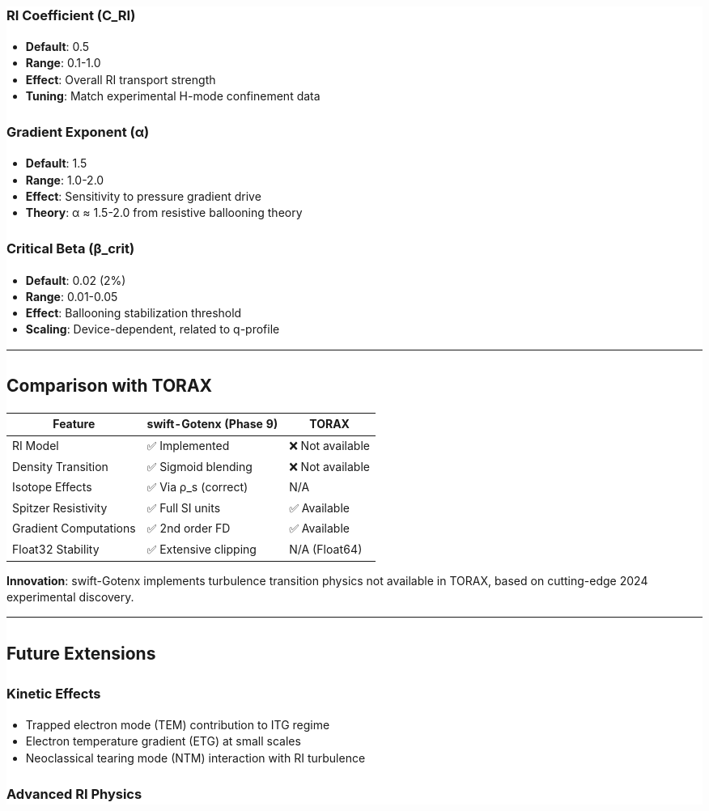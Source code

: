 ### RI Coefficient (C_RI)

- **Default**: 0.5
- **Range**: 0.1-1.0
- **Effect**: Overall RI transport strength
- **Tuning**: Match experimental H-mode confinement data

### Gradient Exponent (α)

- **Default**: 1.5
- **Range**: 1.0-2.0
- **Effect**: Sensitivity to pressure gradient drive
- **Theory**: α ≈ 1.5-2.0 from resistive ballooning theory

### Critical Beta (β_crit)

- **Default**: 0.02 (2%)
- **Range**: 0.01-0.05
- **Effect**: Ballooning stabilization threshold
- **Scaling**: Device-dependent, related to q-profile

---

## Comparison with TORAX

| Feature | swift-Gotenx (Phase 9) | TORAX |
|---------|------------------------|-------|
| RI Model | ✅ Implemented | ❌ Not available |
| Density Transition | ✅ Sigmoid blending | ❌ Not available |
| Isotope Effects | ✅ Via ρ_s (correct) | N/A |
| Spitzer Resistivity | ✅ Full SI units | ✅ Available |
| Gradient Computations | ✅ 2nd order FD | ✅ Available |
| Float32 Stability | ✅ Extensive clipping | N/A (Float64) |

**Innovation**: swift-Gotenx implements turbulence transition physics not available in TORAX, based on cutting-edge 2024 experimental discovery.

---

## Future Extensions

### Kinetic Effects

- Trapped electron mode (TEM) contribution to ITG regime
- Electron temperature gradient (ETG) at small scales
- Neoclassical tearing mode (NTM) interaction with RI turbulence

### Advanced RI Physics
